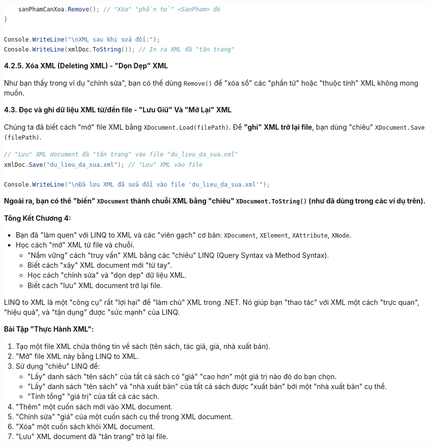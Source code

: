 ```csharp
    sanPhamCanXoa.Remove(); // "Xóa" "phần tử" <SanPham> đó
}

Console.WriteLine("\nXML sau khi sửa đổi:");
Console.WriteLine(xmlDoc.ToString()); // In ra XML đã "tân trang"
```

**4.2.5. Xóa XML (Deleting XML) - "Dọn Dẹp" XML**

Như bạn thấy trong ví dụ "chỉnh sửa", bạn có thể dùng `Remove()` để "xóa sổ" các "phần tử" hoặc "thuộc tính" XML không
mong muốn.

**4.3. Đọc và ghi dữ liệu XML từ/đến file - "Lưu Giữ" Và "Mở Lại" XML**

Chúng ta đã biết cách "mở" file XML bằng `XDocument.Load(filePath)`. Để **"ghi" XML trở lại file**, bạn dùng "chiêu"
`XDocument.Save(filePath)`.

```csharp
// "Lưu" XML document đã "tân trang" vào file "du_lieu_da_sua.xml"
xmlDoc.Save("du_lieu_da_sua.xml"); // "Lưu" XML vào file

Console.WriteLine("\nĐã lưu XML đã sửa đổi vào file 'du_lieu_da_sua.xml'");
```

**Ngoài ra, bạn có thể "biến" `XDocument` thành chuỗi XML bằng "chiêu" `XDocument.ToString()` (như đã dùng trong các ví
dụ trên).**

**Tổng Kết Chương 4:**

- Bạn đã "làm quen" với LINQ to XML và các "viên gạch" cơ bản: `XDocument`, `XElement`, `XAttribute`, `XNode`.
- Học cách "mở" XML từ file và chuỗi.
    - "Nắm vững" cách "truy vấn" XML bằng các "chiêu" LINQ (Query Syntax và Method Syntax).
    - Biết cách "xây" XML document mới "từ tay".
    - Học cách "chỉnh sửa" và "dọn dẹp" dữ liệu XML.
    - Biết cách "lưu" XML document trở lại file.

LINQ to XML là một "công cụ" rất "lợi hại" để "làm chủ" XML trong .NET. Nó giúp bạn "thao tác" với XML một cách "trực
quan", "hiệu quả", và "tận dụng" được "sức mạnh" của LINQ.

**Bài Tập "Thực Hành XML":**

1. Tạo một file XML chứa thông tin về sách (tên sách, tác giả, giá, nhà xuất bản).
2. "Mở" file XML này bằng LINQ to XML.
3. Sử dụng "chiêu" LINQ để:
    - "Lấy" danh sách "tên sách" của tất cả sách có "giá" "cao hơn" một giá trị nào đó do bạn chọn.
    - "Lấy" danh sách "tên sách" và "nhà xuất bản" của tất cả sách được "xuất bản" bởi một "nhà xuất bản" cụ thể.
    - "Tính tổng" "giá trị" của tất cả các sách.
4. "Thêm" một cuốn sách mới vào XML document.
5. "Chỉnh sửa" "giá" của một cuốn sách cụ thể trong XML document.
6. "Xóa" một cuốn sách khỏi XML document.
7. "Lưu" XML document đã "tân trang" trở lại file.
